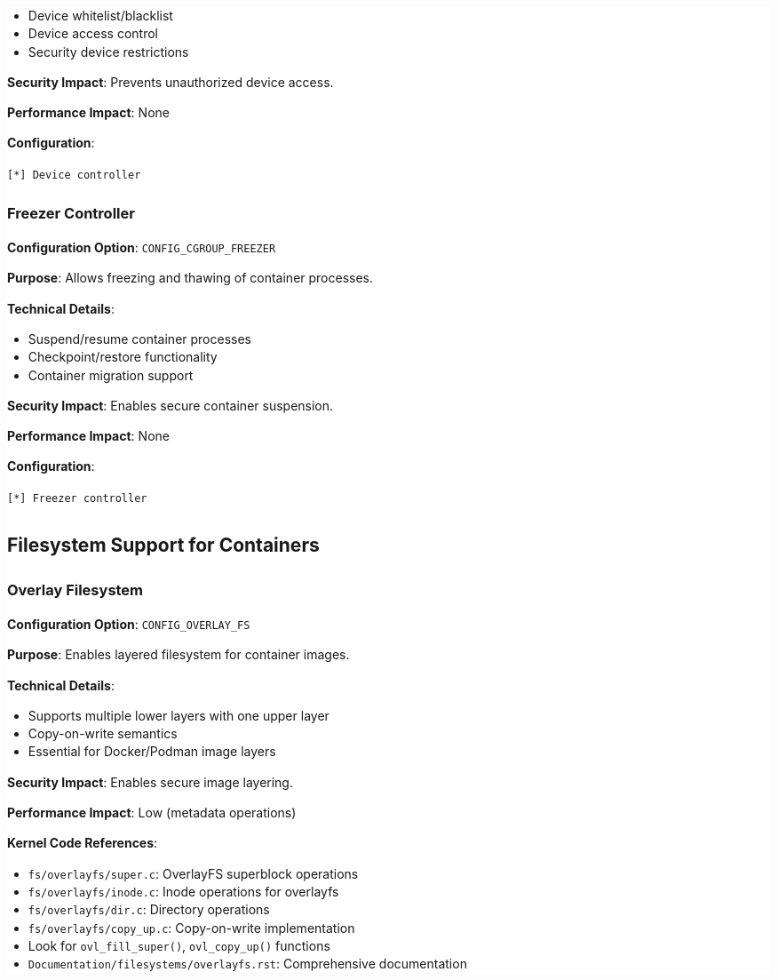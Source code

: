 - Device whitelist/blacklist
- Device access control
- Security device restrictions

**Security Impact**: Prevents unauthorized device access.

**Performance Impact**: None

**Configuration**:

```
[*] Device controller
```

### Freezer Controller

**Configuration Option**: `CONFIG_CGROUP_FREEZER`

**Purpose**: Allows freezing and thawing of container processes.

**Technical Details**:

- Suspend/resume container processes
- Checkpoint/restore functionality
- Container migration support

**Security Impact**: Enables secure container suspension.

**Performance Impact**: None

**Configuration**:

```
[*] Freezer controller
```

## Filesystem Support for Containers

### Overlay Filesystem

**Configuration Option**: `CONFIG_OVERLAY_FS`

**Purpose**: Enables layered filesystem for container images.

**Technical Details**:

- Supports multiple lower layers with one upper layer
- Copy-on-write semantics
- Essential for Docker/Podman image layers

**Security Impact**: Enables secure image layering.

**Performance Impact**: Low (metadata operations)

**Kernel Code References**:

- `fs/overlayfs/super.c`: OverlayFS superblock operations
- `fs/overlayfs/inode.c`: Inode operations for overlayfs
- `fs/overlayfs/dir.c`: Directory operations
- `fs/overlayfs/copy_up.c`: Copy-on-write implementation
- Look for `ovl_fill_super()`, `ovl_copy_up()` functions
- `Documentation/filesystems/overlayfs.rst`: Comprehensive documentation
